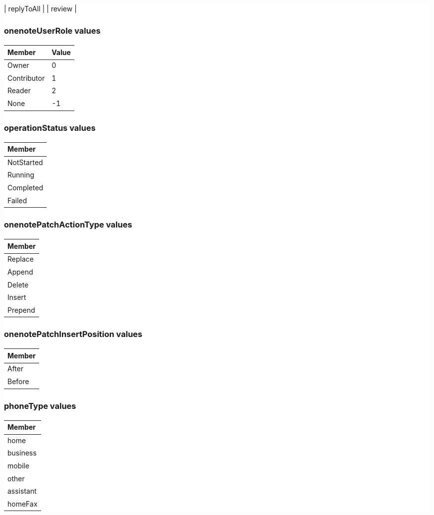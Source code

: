 | replyToAll          |
| review              |

### onenoteUserRole values

| Member      | Value |
| :---------- | :---- |
| Owner       | 0     |
| Contributor | 1     |
| Reader      | 2     |
| None        | -1    |

### operationStatus values

| Member     |
| :--------- |
| NotStarted |
| Running    |
| Completed  |
| Failed     |

### onenotePatchActionType values

| Member  |
| :------ |
| Replace |
| Append  |
| Delete  |
| Insert  |
| Prepend |

### onenotePatchInsertPosition values

| Member |
| :----- |
| After  |
| Before |

### phoneType values

| Member      |
| :---------- |
| home        |
| business    |
| mobile      |
| other       |
| assistant   |
| homeFax     |